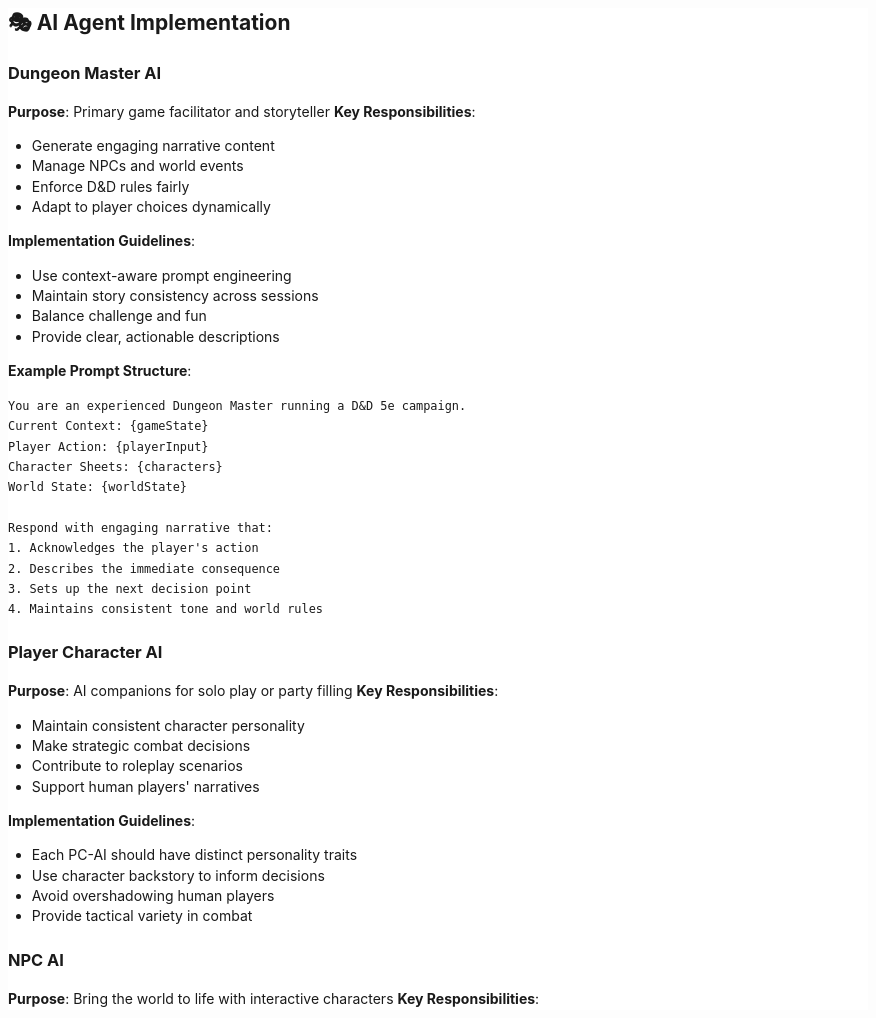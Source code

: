 ## 🎭 AI Agent Implementation

### Dungeon Master AI

**Purpose**: Primary game facilitator and storyteller
**Key Responsibilities**:

- Generate engaging narrative content
- Manage NPCs and world events
- Enforce D&D rules fairly
- Adapt to player choices dynamically

**Implementation Guidelines**:

- Use context-aware prompt engineering
- Maintain story consistency across sessions
- Balance challenge and fun
- Provide clear, actionable descriptions

**Example Prompt Structure**:

```
You are an experienced Dungeon Master running a D&D 5e campaign.
Current Context: {gameState}
Player Action: {playerInput}
Character Sheets: {characters}
World State: {worldState}

Respond with engaging narrative that:
1. Acknowledges the player's action
2. Describes the immediate consequence
3. Sets up the next decision point
4. Maintains consistent tone and world rules
```

### Player Character AI

**Purpose**: AI companions for solo play or party filling
**Key Responsibilities**:

- Maintain consistent character personality
- Make strategic combat decisions
- Contribute to roleplay scenarios
- Support human players' narratives

**Implementation Guidelines**:

- Each PC-AI should have distinct personality traits
- Use character backstory to inform decisions
- Avoid overshadowing human players
- Provide tactical variety in combat

### NPC AI

**Purpose**: Bring the world to life with interactive characters
**Key Responsibilities**:
